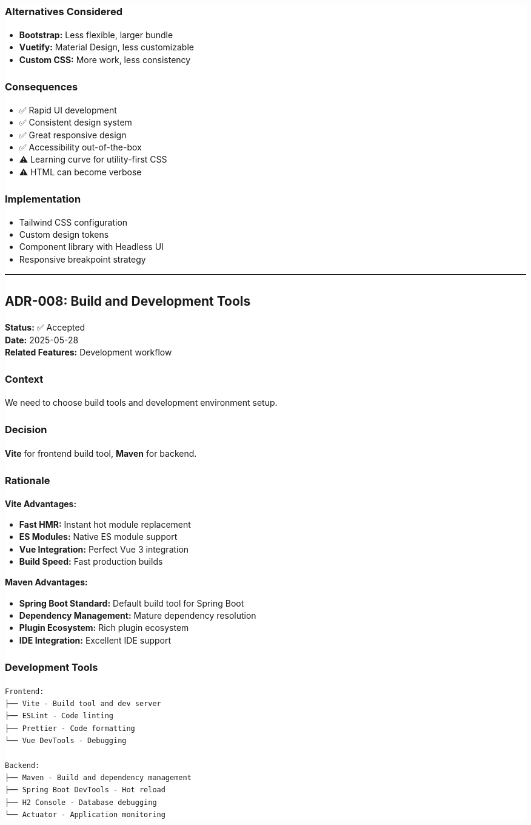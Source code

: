 ### Alternatives Considered
- **Bootstrap:** Less flexible, larger bundle
- **Vuetify:** Material Design, less customizable
- **Custom CSS:** More work, less consistency

### Consequences
- ✅ Rapid UI development
- ✅ Consistent design system
- ✅ Great responsive design
- ✅ Accessibility out-of-the-box
- ⚠️ Learning curve for utility-first CSS
- ⚠️ HTML can become verbose

### Implementation
- Tailwind CSS configuration
- Custom design tokens
- Component library with Headless UI
- Responsive breakpoint strategy

---

## ADR-008: Build and Development Tools

**Status:** ✅ Accepted  
**Date:** 2025-05-28  
**Related Features:** Development workflow

### Context
We need to choose build tools and development environment setup.

### Decision
**Vite** for frontend build tool, **Maven** for backend.

### Rationale
**Vite Advantages:**
- **Fast HMR:** Instant hot module replacement
- **ES Modules:** Native ES module support
- **Vue Integration:** Perfect Vue 3 integration
- **Build Speed:** Fast production builds

**Maven Advantages:**
- **Spring Boot Standard:** Default build tool for Spring Boot
- **Dependency Management:** Mature dependency resolution
- **Plugin Ecosystem:** Rich plugin ecosystem
- **IDE Integration:** Excellent IDE support

### Development Tools
```
Frontend:
├── Vite - Build tool and dev server
├── ESLint - Code linting
├── Prettier - Code formatting
└── Vue DevTools - Debugging

Backend:
├── Maven - Build and dependency management
├── Spring Boot DevTools - Hot reload
├── H2 Console - Database debugging
└── Actuator - Application monitoring
```
